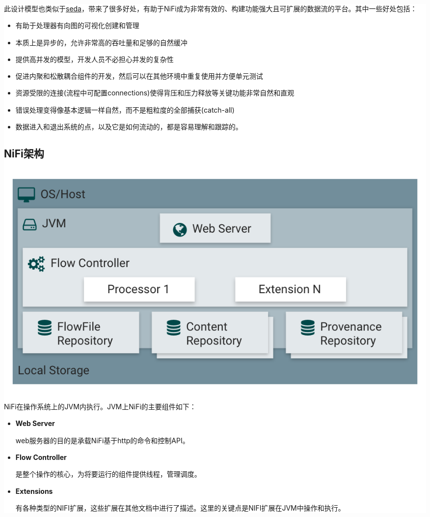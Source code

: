 

此设计模型也类似于[seda](#seda)，带来了很多好处，有助于NiFi成为非常有效的、构建功能强大且可扩展的数据流的平台。其中一些好处包括：

- 有助于处理器有向图的可视化创建和管理

- 本质上是异步的，允许非常高的吞吐量和足够的自然缓冲

- 提供高并发的模型，开发人员不必担心并发的复杂性

- 促进内聚和松散耦合组件的开发，然后可以在其他环境中重复使用并方便单元测试

- 资源受限的连接(流程中可配置connections)使得背压和压力释放等关键功能非常自然和直观

- 错误处理变得像基本逻辑一样自然，而不是粗粒度的全部捕获(catch-all)

- 数据进入和退出系统的点，以及它是如何流动的，都是容易理解和跟踪的。

## NiFi架构

![](../img/zero-master-node.png)

NiFi在操作系统上的JVM内执行。JVM上NiFi的主要组件如下：

- **Web Server**

    web服务器的目的是承载NiFi基于http的命令和控制API。

- **Flow Controller**

    是整个操作的核心，为将要运行的组件提供线程，管理调度。

- **Extensions**

    有各种类型的NIFI扩展，这些扩展在其他文档中进行了描述。这里的关键点是NIFI扩展在JVM中操作和执行。
